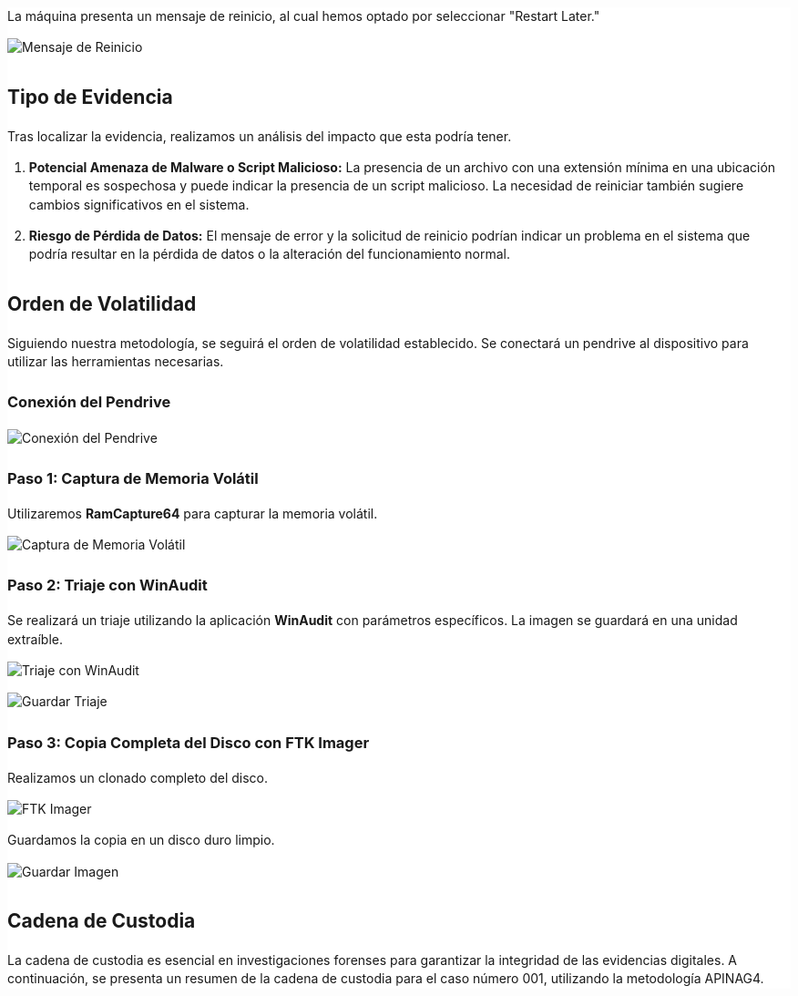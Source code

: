La máquina presenta un mensaje de reinicio, al cual hemos optado por seleccionar "Restart Later."

![Mensaje de Reinicio](img/3.PNG)

## Tipo de Evidencia
Tras localizar la evidencia, realizamos un análisis del impacto que esta podría tener.

1. **Potencial Amenaza de Malware o Script Malicioso:** La presencia de un archivo con una extensión mínima en una ubicación temporal es sospechosa y puede indicar la presencia de un script malicioso. La necesidad de reiniciar también sugiere cambios significativos en el sistema.

2. **Riesgo de Pérdida de Datos:** El mensaje de error y la solicitud de reinicio podrían indicar un problema en el sistema que podría resultar en la pérdida de datos o la alteración del funcionamiento normal.


## Orden de Volatilidad

Siguiendo nuestra metodología, se seguirá el orden de volatilidad establecido. Se conectará un pendrive al dispositivo para utilizar las herramientas necesarias.

### Conexión del Pendrive

![Conexión del Pendrive](img/4.PNG)

### Paso 1: Captura de Memoria Volátil

Utilizaremos **RamCapture64** para capturar la memoria volátil.

![Captura de Memoria Volátil](img/5.PNG)

### Paso 2: Triaje con WinAudit

Se realizará un triaje utilizando la aplicación **WinAudit** con parámetros específicos. La imagen se guardará en una unidad extraíble.

![Triaje con WinAudit](img/6.PNG)

![Guardar Triaje](img/7.PNG)

### Paso 3: Copia Completa del Disco con FTK Imager

Realizamos un clonado completo del disco.

![FTK Imager](img/8.PNG)

Guardamos la copia en un disco duro limpio.

![Guardar Imagen](img/9.PNG)


## Cadena de Custodia
La cadena de custodia es esencial en investigaciones forenses para garantizar la integridad de las evidencias digitales. A continuación, se presenta un resumen de la cadena de custodia para el caso número 001, utilizando la metodología APINAG4.

